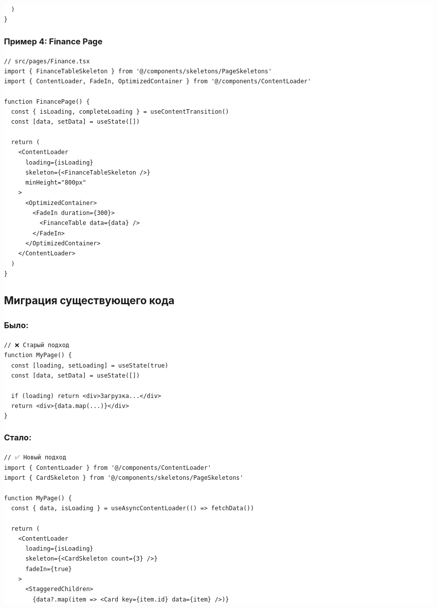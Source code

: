 ```tsx
  )
}
```

### Пример 4: Finance Page

```tsx
// src/pages/Finance.tsx
import { FinanceTableSkeleton } from '@/components/skeletons/PageSkeletons'
import { ContentLoader, FadeIn, OptimizedContainer } from '@/components/ContentLoader'

function FinancePage() {
  const { isLoading, completeLoading } = useContentTransition()
  const [data, setData] = useState([])

  return (
    <ContentLoader
      loading={isLoading}
      skeleton={<FinanceTableSkeleton />}
      minHeight="800px"
    >
      <OptimizedContainer>
        <FadeIn duration={300}>
          <FinanceTable data={data} />
        </FadeIn>
      </OptimizedContainer>
    </ContentLoader>
  )
}
```

## Миграция существующего кода

### Было:

```tsx
// ❌ Старый подход
function MyPage() {
  const [loading, setLoading] = useState(true)
  const [data, setData] = useState([])

  if (loading) return <div>Загрузка...</div>
  return <div>{data.map(...)}</div>
}
```

### Стало:

```tsx
// ✅ Новый подход
import { ContentLoader } from '@/components/ContentLoader'
import { CardSkeleton } from '@/components/skeletons/PageSkeletons'

function MyPage() {
  const { data, isLoading } = useAsyncContentLoader(() => fetchData())

  return (
    <ContentLoader
      loading={isLoading}
      skeleton={<CardSkeleton count={3} />}
      fadeIn={true}
    >
      <StaggeredChildren>
        {data?.map(item => <Card key={item.id} data={item} />)}
```
